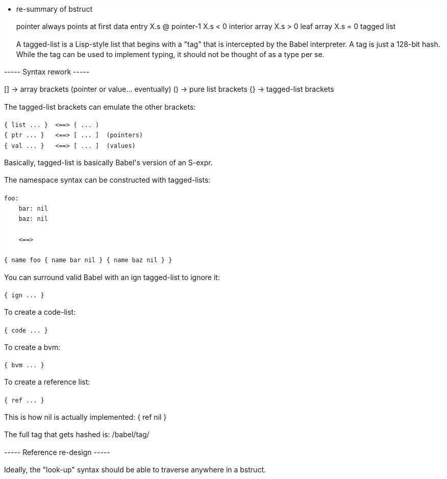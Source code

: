 - re-summary of bstruct

    pointer always points at first data entry
    X.s @ pointer-1
        X.s < 0     interior array
        X.s > 0     leaf array
        X.s = 0     tagged list

    A tagged-list is a Lisp-style list that begins with a "tag" that is
    intercepted by the Babel interpreter. A tag is just a 128-bit hash.
    While the tag can be used to implement typing, it should not be 
    thought of as a type per se.

----- Syntax rework -----

 [] -> array brackets (pointer or value... eventually)
 () -> pure list brackets
 {} -> tagged-list brackets

The tagged-list brackets can emulate the other brackets:

    { list ... }  <==> ( ... )
    { ptr ... }   <==> [ ... ]  (pointers)
    { val ... }   <==> [ ... ]  (values)

Basically, tagged-list is basically Babel's version of an S-expr.

The namespace syntax can be constructed with tagged-lists:

    foo:
        bar: nil
        baz: nil

        <==>

    { name foo { name bar nil } { name baz nil } }

You can surround valid Babel with an ign tagged-list to ignore it:

    { ign ... }

To create a code-list:

    { code ... }

To create a bvm:

    { bvm ... }

To create a reference list:

    { ref ... }

This is how nil is actually implemented: { ref nil }

The full tag that gets hashed is: /babel/tag/<tag-name>

----- Reference re-design -----

Ideally, the "look-up" syntax should be able to traverse anywhere in a
bstruct.

